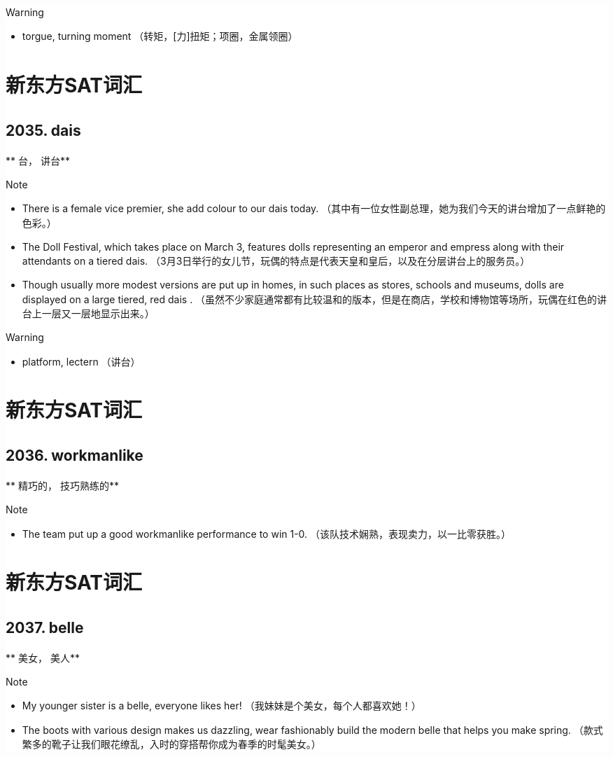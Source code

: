 > [!WARNING]
>
> - torgue, turning moment （转矩，[力]扭矩；项圈，金属领圈）
>

# 新东方SAT词汇

## 2035. dais

** 台， 讲台**

> [!NOTE]
>
> - There is a female vice premier, she add colour to our dais today. （其中有一位女性副总理，她为我们今天的讲台增加了一点鲜艳的色彩。）
>
> - The Doll Festival, which takes place on March 3, features dolls representing an emperor and empress along with their attendants on a tiered dais. （3月3日举行的女儿节，玩偶的特点是代表天皇和皇后，以及在分层讲台上的服务员。）
>
> - Though usually more modest versions are put up in homes, in such places as stores, schools and museums, dolls are displayed on a large tiered, red dais . （虽然不少家庭通常都有比较温和的版本，但是在商店，学校和博物馆等场所，玩偶在红色的讲台上一层又一层地显示出来。）
>

> [!WARNING]
>
> - platform, lectern （讲台）
>

# 新东方SAT词汇

## 2036. workmanlike

** 精巧的， 技巧熟练的**

> [!NOTE]
>
> - The team put up a good workmanlike performance to win 1-0. （该队技术娴熟，表现卖力，以一比零获胜。）
>

# 新东方SAT词汇

## 2037. belle

** 美女， 美人**

> [!NOTE]
>
> - My younger sister is a belle, everyone likes her! （我妹妹是个美女，每个人都喜欢她！）
>
> - The boots with various design makes us dazzling, wear fashionably build the modern belle that helps you make spring. （款式繁多的靴子让我们眼花缭乱，入时的穿搭帮你成为春季的时髦美女。）
>
